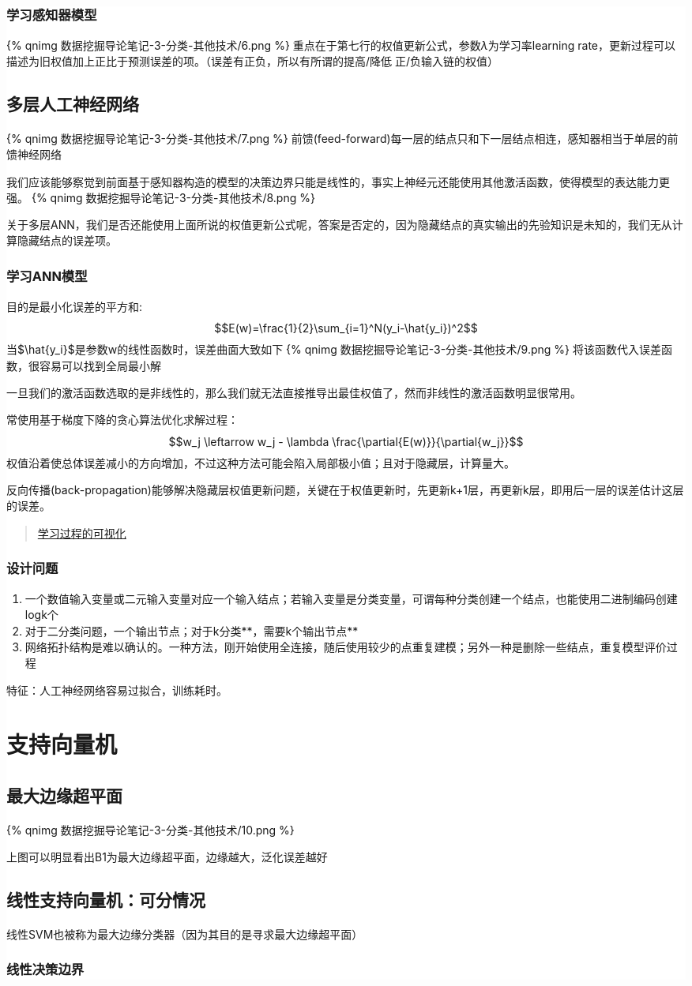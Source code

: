 ### 学习感知器模型

{% qnimg 数据挖掘导论笔记-3-分类-其他技术/6.png %}
重点在于第七行的权值更新公式，参数$\lambda$为学习率learning rate，更新过程可以描述为旧权值加上正比于预测误差的项。（误差有正负，所以有所谓的提高/降低 正/负输入链的权值）

## 多层人工神经网络

{% qnimg 数据挖掘导论笔记-3-分类-其他技术/7.png %}
前馈(feed-forward)每一层的结点只和下一层结点相连，感知器相当于单层的前馈神经网络
 
我们应该能够察觉到前面基于感知器构造的模型的决策边界只能是线性的，事实上神经元还能使用其他激活函数，使得模型的表达能力更强。
{% qnimg 数据挖掘导论笔记-3-分类-其他技术/8.png %}

关于多层ANN，我们是否还能使用上面所说的权值更新公式呢，答案是否定的，因为隐藏结点的真实输出的先验知识是未知的，我们无从计算隐藏结点的误差项。

### 学习ANN模型

目的是最小化误差的平方和:$$E(w)=\frac{1}{2}\sum_{i=1}^N(y_i-\hat{y_i})^2$$
当$\hat{y_i}$是参数w的线性函数时，误差曲面大致如下
{% qnimg 数据挖掘导论笔记-3-分类-其他技术/9.png %}
将该函数代入误差函数，很容易可以找到全局最小解

一旦我们的激活函数选取的是非线性的，那么我们就无法直接推导出最佳权值了，然而非线性的激活函数明显很常用。

常使用基于梯度下降的贪心算法优化求解过程：$$w_j \leftarrow w_j - \lambda \frac{\partial{E(w)}}{\partial{w_j}}$$
权值沿着使总体误差减小的方向增加，不过这种方法可能会陷入局部极小值；且对于隐藏层，计算量大。

反向传播(back-propagation)能够解决隐藏层权值更新问题，关键在于权值更新时，先更新k+1层，再更新k层，即用后一层的误差估计这层的误差。

> [学习过程的可视化](http://www.emergentmind.com/neural-network)

### 设计问题

 1. 一个数值输入变量或二元输入变量对应一个输入结点；若输入变量是分类变量，可谓每种分类创建一个结点，也能使用二进制编码创建logk个
 2. 对于二分类问题，一个输出节点；对于k分类**，需要k个输出节点**
 3. 网络拓扑结构是难以确认的。一种方法，刚开始使用全连接，随后使用较少的点重复建模；另外一种是删除一些结点，重复模型评价过程
 
特征：人工神经网络容易过拟合，训练耗时。

# 支持向量机

## 最大边缘超平面

{% qnimg 数据挖掘导论笔记-3-分类-其他技术/10.png %}

上图可以明显看出B1为最大边缘超平面，边缘越大，泛化误差越好

## 线性支持向量机：可分情况

线性SVM也被称为最大边缘分类器（因为其目的是寻求最大边缘超平面）

### 线性决策边界
